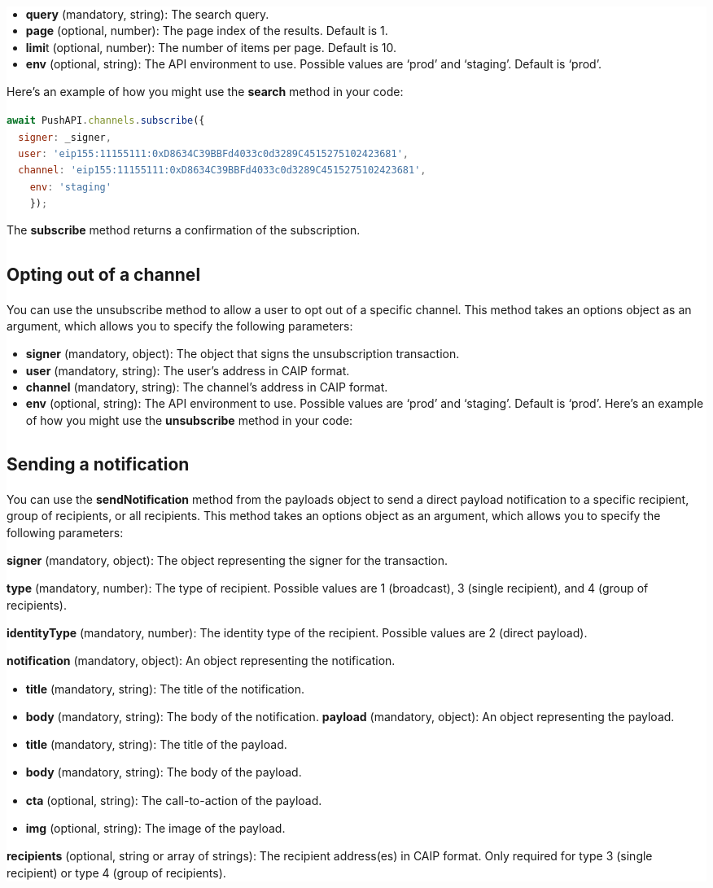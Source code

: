 - <b>query</b> (mandatory, string): The search query.
- <b>page</b> (optional, number): The page index of the results. Default is 1.
- <b>limi</b>t (optional, number): The number of items per page. Default is 10.
- <b>env</b> (optional, string): The API environment to use. Possible values are ‘prod’ and ‘staging’. Default is ‘prod’.

Here’s an example of how you might use the <b>search</b> method in your code:

```js
await PushAPI.channels.subscribe({
  signer: _signer,
  user: 'eip155:11155111:0xD8634C39BBFd4033c0d3289C4515275102423681',
  channel: 'eip155:11155111:0xD8634C39BBFd4033c0d3289C4515275102423681',
	env: 'staging'
	});
```

The <b>subscribe</b> method returns a confirmation of the subscription.

## Opting out of a channel
You can use the unsubscribe method to allow a user to opt out of a specific channel. This method takes an options object as an argument, which allows you to specify the following parameters:

- <b>signer</b> (mandatory, object): The object that signs the unsubscription transaction.
- <b>user</b> (mandatory, string): The user’s address in CAIP format.
- <b>channel</b> (mandatory, string): The channel’s address in CAIP format.
- <b>env</b> (optional, string): The API environment to use. Possible values are ‘prod’ and ‘staging’. Default is ‘prod’.
Here’s an example of how you might use the <b>unsubscribe</b> method in your code:

## Sending a notification
You can use the <b>sendNotification</b> method from the payloads object to send a direct payload notification to a specific recipient, group of recipients, or all recipients. This method takes an options object as an argument, which allows you to specify the following parameters:

 <b>signer</b> (mandatory, object): The object representing the signer for the transaction. <br />

 <b>type</b> (mandatory, number): The type of recipient. Possible values are 1 (broadcast), 3 (single recipient), and 4 (group of recipients). <br />

 <b>identityType</b> (mandatory, number): The identity type of the recipient. Possible values are 2 (direct payload). <br />

 <b>notification</b> (mandatory, object): An object representing the notification. <br />

- <b>title</b> (mandatory, string): The title of the notification.
- <b>body</b> (mandatory, string): The body of the notification.
<b>payload</b> (mandatory, object): An object representing the payload.

- <b>title</b> (mandatory, string): The title of the payload.
- <b>body</b> (mandatory, string): The body of the payload.
- <b>cta</b> (optional, string): The call-to-action of the payload.
- <b>img</b> (optional, string): The image of the payload. <br />

<b>recipients</b> (optional, string or array of strings): The recipient address(es) in CAIP format. Only required for type 3 (single recipient) or type 4 (group of recipients). <br />
